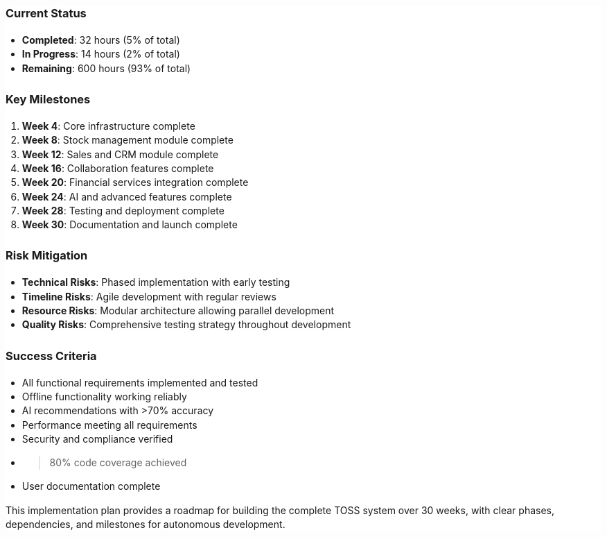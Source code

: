 ### Current Status
- **Completed**: 32 hours (5% of total)
- **In Progress**: 14 hours (2% of total)
- **Remaining**: 600 hours (93% of total)

### Key Milestones
1. **Week 4**: Core infrastructure complete
2. **Week 8**: Stock management module complete
3. **Week 12**: Sales and CRM module complete
4. **Week 16**: Collaboration features complete
5. **Week 20**: Financial services integration complete
6. **Week 24**: AI and advanced features complete
7. **Week 28**: Testing and deployment complete
8. **Week 30**: Documentation and launch complete

### Risk Mitigation
- **Technical Risks**: Phased implementation with early testing
- **Timeline Risks**: Agile development with regular reviews
- **Resource Risks**: Modular architecture allowing parallel development
- **Quality Risks**: Comprehensive testing strategy throughout development

### Success Criteria
- All functional requirements implemented and tested
- Offline functionality working reliably
- AI recommendations with >70% accuracy
- Performance meeting all requirements
- Security and compliance verified
- >80% code coverage achieved
- User documentation complete

This implementation plan provides a roadmap for building the complete TOSS system over 30 weeks, with clear phases, dependencies, and milestones for autonomous development.
